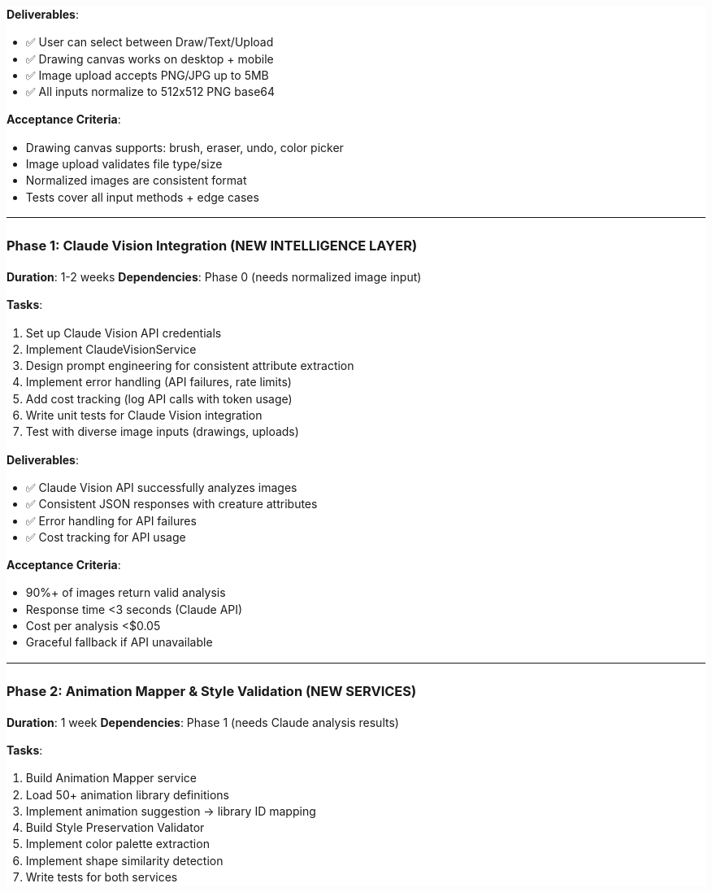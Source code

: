 **Deliverables**:
- ✅ User can select between Draw/Text/Upload
- ✅ Drawing canvas works on desktop + mobile
- ✅ Image upload accepts PNG/JPG up to 5MB
- ✅ All inputs normalize to 512x512 PNG base64

**Acceptance Criteria**:
- Drawing canvas supports: brush, eraser, undo, color picker
- Image upload validates file type/size
- Normalized images are consistent format
- Tests cover all input methods + edge cases

---

### Phase 1: Claude Vision Integration (NEW INTELLIGENCE LAYER)
**Duration**: 1-2 weeks
**Dependencies**: Phase 0 (needs normalized image input)

**Tasks**:
1. Set up Claude Vision API credentials
2. Implement ClaudeVisionService
3. Design prompt engineering for consistent attribute extraction
4. Implement error handling (API failures, rate limits)
5. Add cost tracking (log API calls with token usage)
6. Write unit tests for Claude Vision integration
7. Test with diverse image inputs (drawings, uploads)

**Deliverables**:
- ✅ Claude Vision API successfully analyzes images
- ✅ Consistent JSON responses with creature attributes
- ✅ Error handling for API failures
- ✅ Cost tracking for API usage

**Acceptance Criteria**:
- 90%+ of images return valid analysis
- Response time <3 seconds (Claude API)
- Cost per analysis <$0.05
- Graceful fallback if API unavailable

---

### Phase 2: Animation Mapper & Style Validation (NEW SERVICES)
**Duration**: 1 week
**Dependencies**: Phase 1 (needs Claude analysis results)

**Tasks**:
1. Build Animation Mapper service
2. Load 50+ animation library definitions
3. Implement animation suggestion → library ID mapping
4. Build Style Preservation Validator
5. Implement color palette extraction
6. Implement shape similarity detection
7. Write tests for both services
